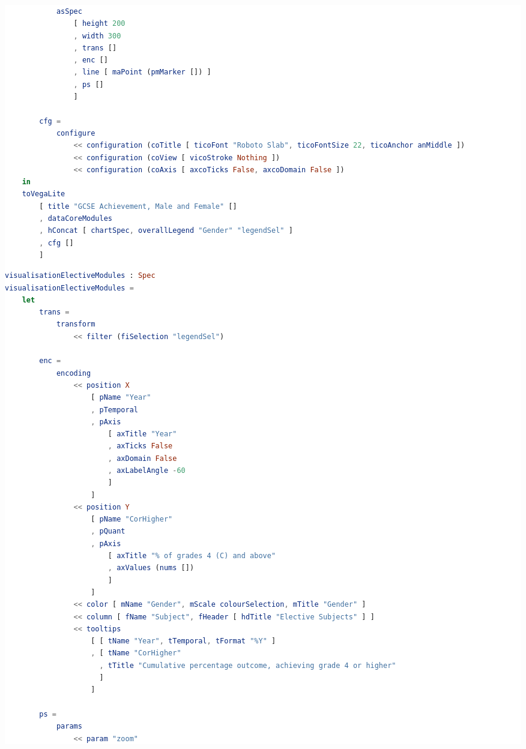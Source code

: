```elm {l=hidden v interactive}
            asSpec
                [ height 200
                , width 300
                , trans []
                , enc []
                , line [ maPoint (pmMarker []) ]
                , ps []
                ]

        cfg =
            configure
                << configuration (coTitle [ ticoFont "Roboto Slab", ticoFontSize 22, ticoAnchor anMiddle ])
                << configuration (coView [ vicoStroke Nothing ])
                << configuration (coAxis [ axcoTicks False, axcoDomain False ])
    in
    toVegaLite
        [ title "GCSE Achievement, Male and Female" []
        , dataCoreModules
        , hConcat [ chartSpec, overallLegend "Gender" "legendSel" ]
        , cfg []
        ]
```

```elm {l=hidden v interactive}
visualisationElectiveModules : Spec
visualisationElectiveModules =
    let
        trans =
            transform
                << filter (fiSelection "legendSel")

        enc =
            encoding
                << position X
                    [ pName "Year"
                    , pTemporal
                    , pAxis
                        [ axTitle "Year"
                        , axTicks False
                        , axDomain False
                        , axLabelAngle -60
                        ]
                    ]
                << position Y
                    [ pName "CorHigher"
                    , pQuant
                    , pAxis
                        [ axTitle "% of grades 4 (C) and above"
                        , axValues (nums [])
                        ]
                    ]
                << color [ mName "Gender", mScale colourSelection, mTitle "Gender" ]
                << column [ fName "Subject", fHeader [ hdTitle "Elective Subjects" ] ]
                << tooltips
                    [ [ tName "Year", tTemporal, tFormat "%Y" ]
                    , [ tName "CorHigher"
                      , tTitle "Cumulative percentage outcome, achieving grade 4 or higher"
                      ]
                    ]

        ps =
            params
                << param "zoom"
```